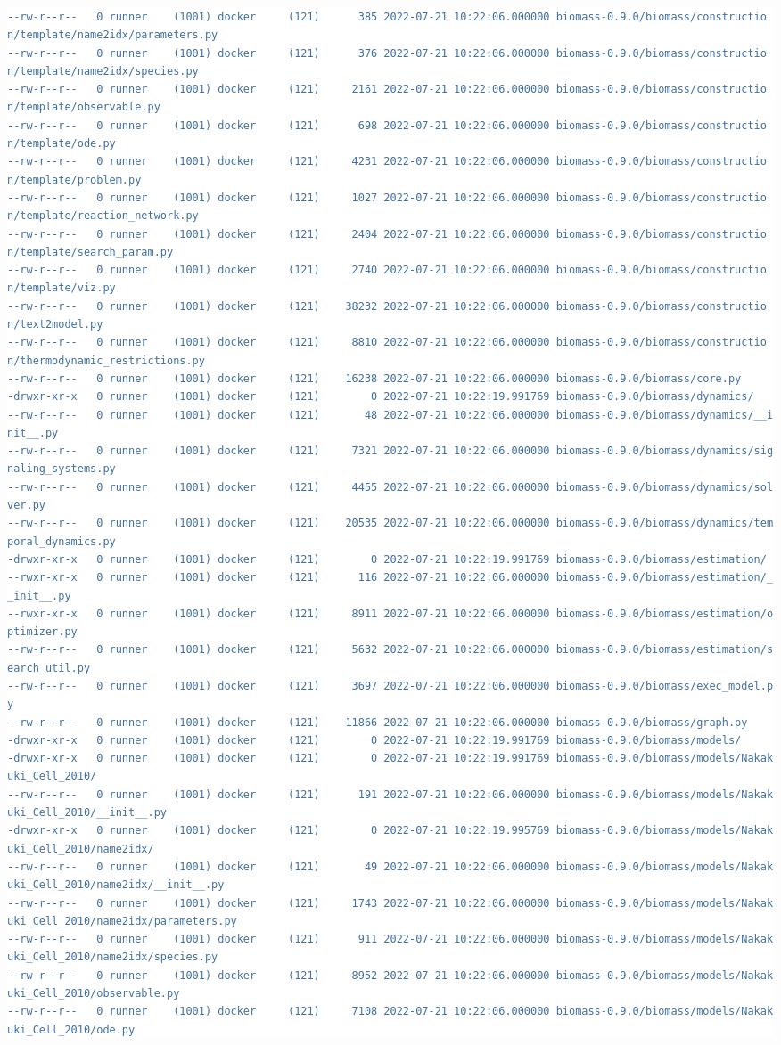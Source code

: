 ```diff
--rw-r--r--   0 runner    (1001) docker     (121)      385 2022-07-21 10:22:06.000000 biomass-0.9.0/biomass/construction/template/name2idx/parameters.py
--rw-r--r--   0 runner    (1001) docker     (121)      376 2022-07-21 10:22:06.000000 biomass-0.9.0/biomass/construction/template/name2idx/species.py
--rw-r--r--   0 runner    (1001) docker     (121)     2161 2022-07-21 10:22:06.000000 biomass-0.9.0/biomass/construction/template/observable.py
--rw-r--r--   0 runner    (1001) docker     (121)      698 2022-07-21 10:22:06.000000 biomass-0.9.0/biomass/construction/template/ode.py
--rw-r--r--   0 runner    (1001) docker     (121)     4231 2022-07-21 10:22:06.000000 biomass-0.9.0/biomass/construction/template/problem.py
--rw-r--r--   0 runner    (1001) docker     (121)     1027 2022-07-21 10:22:06.000000 biomass-0.9.0/biomass/construction/template/reaction_network.py
--rw-r--r--   0 runner    (1001) docker     (121)     2404 2022-07-21 10:22:06.000000 biomass-0.9.0/biomass/construction/template/search_param.py
--rw-r--r--   0 runner    (1001) docker     (121)     2740 2022-07-21 10:22:06.000000 biomass-0.9.0/biomass/construction/template/viz.py
--rw-r--r--   0 runner    (1001) docker     (121)    38232 2022-07-21 10:22:06.000000 biomass-0.9.0/biomass/construction/text2model.py
--rw-r--r--   0 runner    (1001) docker     (121)     8810 2022-07-21 10:22:06.000000 biomass-0.9.0/biomass/construction/thermodynamic_restrictions.py
--rw-r--r--   0 runner    (1001) docker     (121)    16238 2022-07-21 10:22:06.000000 biomass-0.9.0/biomass/core.py
-drwxr-xr-x   0 runner    (1001) docker     (121)        0 2022-07-21 10:22:19.991769 biomass-0.9.0/biomass/dynamics/
--rw-r--r--   0 runner    (1001) docker     (121)       48 2022-07-21 10:22:06.000000 biomass-0.9.0/biomass/dynamics/__init__.py
--rw-r--r--   0 runner    (1001) docker     (121)     7321 2022-07-21 10:22:06.000000 biomass-0.9.0/biomass/dynamics/signaling_systems.py
--rw-r--r--   0 runner    (1001) docker     (121)     4455 2022-07-21 10:22:06.000000 biomass-0.9.0/biomass/dynamics/solver.py
--rw-r--r--   0 runner    (1001) docker     (121)    20535 2022-07-21 10:22:06.000000 biomass-0.9.0/biomass/dynamics/temporal_dynamics.py
-drwxr-xr-x   0 runner    (1001) docker     (121)        0 2022-07-21 10:22:19.991769 biomass-0.9.0/biomass/estimation/
--rwxr-xr-x   0 runner    (1001) docker     (121)      116 2022-07-21 10:22:06.000000 biomass-0.9.0/biomass/estimation/__init__.py
--rwxr-xr-x   0 runner    (1001) docker     (121)     8911 2022-07-21 10:22:06.000000 biomass-0.9.0/biomass/estimation/optimizer.py
--rw-r--r--   0 runner    (1001) docker     (121)     5632 2022-07-21 10:22:06.000000 biomass-0.9.0/biomass/estimation/search_util.py
--rw-r--r--   0 runner    (1001) docker     (121)     3697 2022-07-21 10:22:06.000000 biomass-0.9.0/biomass/exec_model.py
--rw-r--r--   0 runner    (1001) docker     (121)    11866 2022-07-21 10:22:06.000000 biomass-0.9.0/biomass/graph.py
-drwxr-xr-x   0 runner    (1001) docker     (121)        0 2022-07-21 10:22:19.991769 biomass-0.9.0/biomass/models/
-drwxr-xr-x   0 runner    (1001) docker     (121)        0 2022-07-21 10:22:19.991769 biomass-0.9.0/biomass/models/Nakakuki_Cell_2010/
--rw-r--r--   0 runner    (1001) docker     (121)      191 2022-07-21 10:22:06.000000 biomass-0.9.0/biomass/models/Nakakuki_Cell_2010/__init__.py
-drwxr-xr-x   0 runner    (1001) docker     (121)        0 2022-07-21 10:22:19.995769 biomass-0.9.0/biomass/models/Nakakuki_Cell_2010/name2idx/
--rw-r--r--   0 runner    (1001) docker     (121)       49 2022-07-21 10:22:06.000000 biomass-0.9.0/biomass/models/Nakakuki_Cell_2010/name2idx/__init__.py
--rw-r--r--   0 runner    (1001) docker     (121)     1743 2022-07-21 10:22:06.000000 biomass-0.9.0/biomass/models/Nakakuki_Cell_2010/name2idx/parameters.py
--rw-r--r--   0 runner    (1001) docker     (121)      911 2022-07-21 10:22:06.000000 biomass-0.9.0/biomass/models/Nakakuki_Cell_2010/name2idx/species.py
--rw-r--r--   0 runner    (1001) docker     (121)     8952 2022-07-21 10:22:06.000000 biomass-0.9.0/biomass/models/Nakakuki_Cell_2010/observable.py
--rw-r--r--   0 runner    (1001) docker     (121)     7108 2022-07-21 10:22:06.000000 biomass-0.9.0/biomass/models/Nakakuki_Cell_2010/ode.py
```